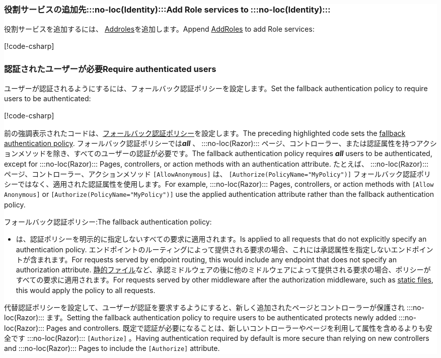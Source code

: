 ### <a name="add-role-services-to-no-locidentity"></a><span data-ttu-id="3b4cb-157">役割サービスの追加先:::no-loc(Identity):::</span><span class="sxs-lookup"><span data-stu-id="3b4cb-157">Add Role services to :::no-loc(Identity):::</span></span>

<span data-ttu-id="3b4cb-158">役割サービスを追加するには、 [Addroles](/dotnet/api/microsoft.aspnetcore.identity.identitybuilder.addroles#Microsoft_AspNetCore_:::no-loc(Identity):::_:::no-loc(Identity):::Builder_AddRoles__1)を追加します。</span><span class="sxs-lookup"><span data-stu-id="3b4cb-158">Append [AddRoles](/dotnet/api/microsoft.aspnetcore.identity.identitybuilder.addroles#Microsoft_AspNetCore_:::no-loc(Identity):::_:::no-loc(Identity):::Builder_AddRoles__1) to add Role services:</span></span>

[!code-csharp[](secure-data/samples/final3/Startup.cs?name=snippet2&highlight=9)]

<a name="rau"></a>

### <a name="require-authenticated-users"></a><span data-ttu-id="3b4cb-159">認証されたユーザーが必要</span><span class="sxs-lookup"><span data-stu-id="3b4cb-159">Require authenticated users</span></span>

<span data-ttu-id="3b4cb-160">ユーザーが認証されるようにするには、フォールバック認証ポリシーを設定します。</span><span class="sxs-lookup"><span data-stu-id="3b4cb-160">Set the fallback authentication policy to require users to be authenticated:</span></span>

[!code-csharp[](secure-data/samples/final3/Startup.cs?name=snippet&highlight=13-99)]

<span data-ttu-id="3b4cb-161">前の強調表示されたコードは、[フォールバック認証ポリシー](xref:Microsoft.AspNetCore.Authorization.AuthorizationOptions.FallbackPolicy)を設定します。</span><span class="sxs-lookup"><span data-stu-id="3b4cb-161">The preceding highlighted code sets the [fallback authentication policy](xref:Microsoft.AspNetCore.Authorization.AuthorizationOptions.FallbackPolicy).</span></span> <span data-ttu-id="3b4cb-162">フォールバック認証ポリシーでは***all*** 、 :::no-loc(Razor)::: ページ、コントローラー、または認証属性を持つアクションメソッドを除き、すべてのユーザーの認証が必要です。</span><span class="sxs-lookup"><span data-stu-id="3b4cb-162">The fallback authentication policy requires ***all*** users to be authenticated, except for :::no-loc(Razor)::: Pages, controllers, or action methods with an authentication attribute.</span></span> <span data-ttu-id="3b4cb-163">たとえば、 :::no-loc(Razor)::: ページ、コントローラー、アクションメソッド `[AllowAnonymous]` は、 `[Authorize(PolicyName="MyPolicy")]` フォールバック認証ポリシーではなく、適用された認証属性を使用します。</span><span class="sxs-lookup"><span data-stu-id="3b4cb-163">For example, :::no-loc(Razor)::: Pages, controllers, or action methods with `[AllowAnonymous]` or `[Authorize(PolicyName="MyPolicy")]` use the applied authentication attribute rather than the fallback authentication policy.</span></span>

<span data-ttu-id="3b4cb-164">フォールバック認証ポリシー:</span><span class="sxs-lookup"><span data-stu-id="3b4cb-164">The fallback authentication policy:</span></span>

* <span data-ttu-id="3b4cb-165">は、認証ポリシーを明示的に指定しないすべての要求に適用されます。</span><span class="sxs-lookup"><span data-stu-id="3b4cb-165">Is applied to all requests that do not explicitly specify an authentication policy.</span></span> <span data-ttu-id="3b4cb-166">エンドポイントのルーティングによって提供される要求の場合、これには承認属性を指定しないエンドポイントが含まれます。</span><span class="sxs-lookup"><span data-stu-id="3b4cb-166">For requests served by endpoint routing, this would include any endpoint that does not specify an authorization attribute.</span></span> <span data-ttu-id="3b4cb-167">[静的ファイル](xref:fundamentals/static-files)など、承認ミドルウェアの後に他のミドルウェアによって提供される要求の場合、ポリシーがすべての要求に適用されます。</span><span class="sxs-lookup"><span data-stu-id="3b4cb-167">For requests served by other middleware after the authorization middleware, such as [static files](xref:fundamentals/static-files), this would apply the policy to all requests.</span></span>

<span data-ttu-id="3b4cb-168">代替認証ポリシーを設定して、ユーザーが認証を要求するようにすると、新しく追加されたページとコントローラーが保護され :::no-loc(Razor)::: ます。</span><span class="sxs-lookup"><span data-stu-id="3b4cb-168">Setting the fallback authentication policy to require users to be authenticated protects newly added :::no-loc(Razor)::: Pages and controllers.</span></span> <span data-ttu-id="3b4cb-169">既定で認証が必要になることは、新しいコントローラーやページを利用して属性を含めるよりも安全です :::no-loc(Razor)::: `[Authorize]` 。</span><span class="sxs-lookup"><span data-stu-id="3b4cb-169">Having authentication required by default is more secure than relying on new controllers and :::no-loc(Razor)::: Pages to include the `[Authorize]` attribute.</span></span>
